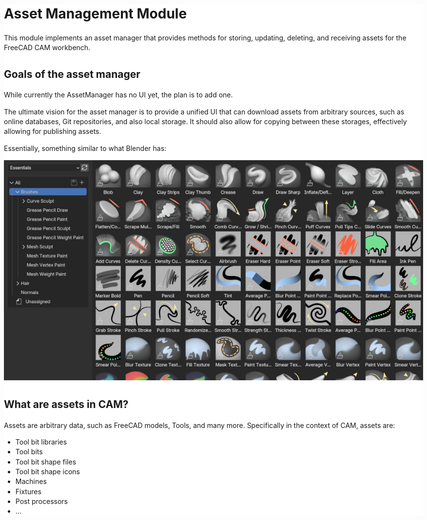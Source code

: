 # Asset Management Module

This module implements an asset manager that provides methods for storing,
updating, deleting, and receiving assets for the FreeCAD CAM workbench.

## Goals of the asset manager

While currently the AssetManager has no UI yet, the plan is to add one.

The ultimate vision for the asset manager is to provide a unified UI that
can download assets from arbitrary sources, such as online databases,
Git repositories, and also local storage. It should also allow for copying
between these storages, effectively allowing for publishing assets.

Essentially, something similar to what Blender has:

![Blender Asset Manager](docs/blender-assets.jpg)

## What are assets in CAM?

Assets are arbitrary data, such as FreeCAD models, Tools, and many more.
Specifically in the context of CAM, assets are:

- Tool bit libraries
- Tool bits
- Tool bit shape files
- Tool bit shape icons
- Machines
- Fixtures
- Post processors
- ...
